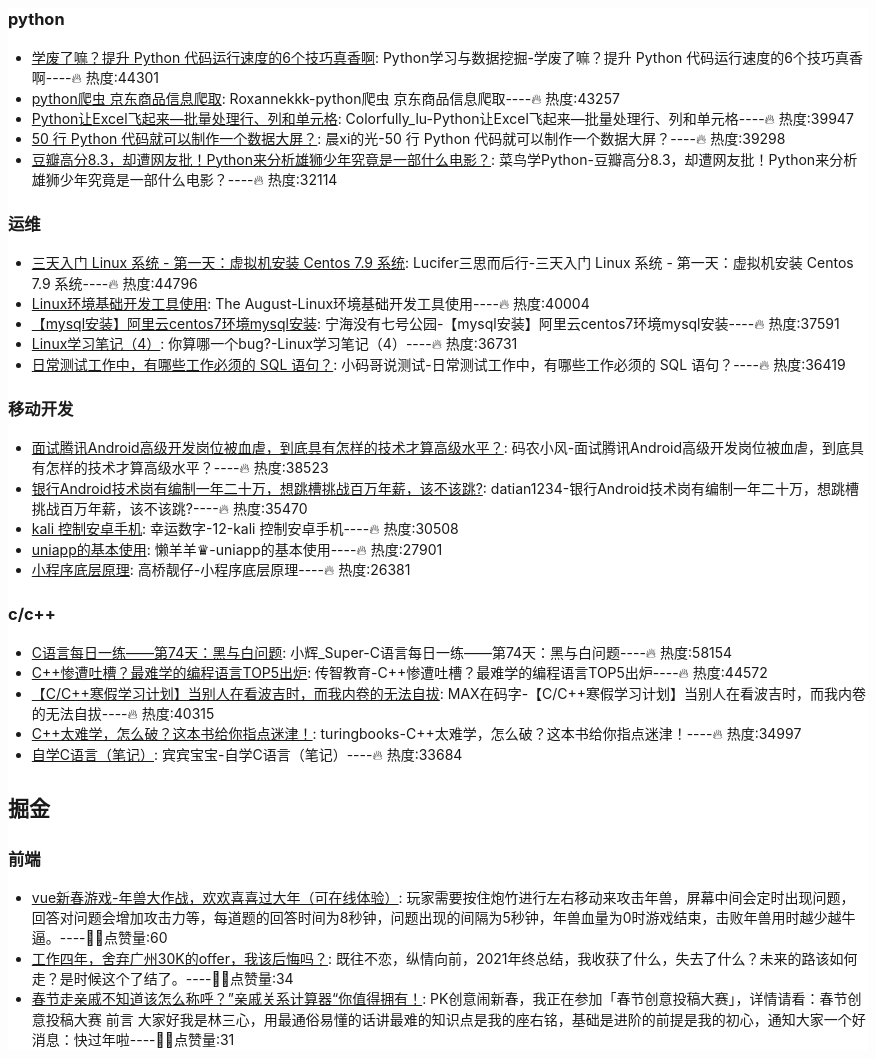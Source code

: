 ### python 
- [学废了嘛？提升 Python 代码运行速度的6个技巧真香啊](https://blog.csdn.net/weixin_38037405/article/details/122416712): Python学习与数据挖掘-学废了嘛？提升 Python 代码运行速度的6个技巧真香啊----🔥 热度:44301 
- [python爬虫 京东商品信息爬取](https://blog.csdn.net/weixin_44774255/article/details/122399619): Roxannekkk-python爬虫 京东商品信息爬取----🔥 热度:43257 
- [Python让Excel飞起来—批量处理行、列和单元格](https://blog.csdn.net/Colorfully_lu/article/details/122347926): Colorfully_lu-Python让Excel飞起来—批量处理行、列和单元格----🔥 热度:39947 
- [50 行 Python 代码就可以制作一个数据大屏？](https://blog.csdn.net/m0_62051288/article/details/122382767): 晨xi的光-50 行 Python 代码就可以制作一个数据大屏？----🔥 热度:39298 
- [豆瓣高分8.3，却遭网友批！Python来分析雄狮少年究竟是一部什么电影？](https://blog.csdn.net/cainiao_python/article/details/122355950): 菜鸟学Python-豆瓣高分8.3，却遭网友批！Python来分析雄狮少年究竟是一部什么电影？----🔥 热度:32114 

### 运维 
- [三天入门 Linux 系统 - 第一天：虚拟机安装 Centos 7.9 系统](https://blog.csdn.net/m0_50546016/article/details/122388333): Lucifer三思而后行-三天入门 Linux 系统 - 第一天：虚拟机安装 Centos 7.9 系统----🔥 热度:44796 
- [Linux环境基础开发工具使用](https://blog.csdn.net/AI_ELF/article/details/122305863): The   August-Linux环境基础开发工具使用----🔥 热度:40004 
- [【mysql安装】阿里云centos7环境mysql安装](https://blog.csdn.net/b_ingram/article/details/122396363): 宁海没有七号公园-【mysql安装】阿里云centos7环境mysql安装----🔥 热度:37591 
- [Linux学习笔记（4）](https://blog.csdn.net/m0_53005929/article/details/122401045): 你算哪一个bug?-Linux学习笔记（4）----🔥 热度:36731 
- [日常测试工作中，有哪些工作必须的 SQL 语句？](https://blog.csdn.net/jiangjunsss/article/details/122380397): 小码哥说测试-日常测试工作中，有哪些工作必须的 SQL 语句？----🔥 热度:36419 

### 移动开发 
- [面试腾讯Android高级开发岗位被血虐，到底具有怎样的技术才算高级水平？](https://blog.csdn.net/nufuli123/article/details/122387002): 码农小风-面试腾讯Android高级开发岗位被血虐，到底具有怎样的技术才算高级水平？----🔥 热度:38523 
- [银行Android技术岗有编制一年二十万，想跳槽挑战百万年薪，该不该跳?](https://blog.csdn.net/datian1234/article/details/122385966): datian1234-银行Android技术岗有编制一年二十万，想跳槽挑战百万年薪，该不该跳?----🔥 热度:35470 
- [kali 控制安卓手机](https://blog.csdn.net/lws24919/article/details/122341147): 幸运数字-12-kali 控制安卓手机----🔥 热度:30508 
- [uniapp的基本使用](https://blog.csdn.net/weixin_46596213/article/details/121170871): 懒羊羊♛-uniapp的基本使用----🔥 热度:27901 
- [小程序底层原理](https://blog.csdn.net/weixin_45221036/article/details/122398907): 高桥靓仔-小程序底层原理----🔥 热度:26381 

### c/c++ 
- [C语言每日一练——第74天：黑与白问题](https://blog.csdn.net/weixin_43772810/article/details/122420360): 小辉_Super-C语言每日一练——第74天：黑与白问题----🔥 热度:58154 
- [C++惨遭吐槽？最难学的编程语言TOP5出炉](https://blog.csdn.net/cz_00001/article/details/122404044): 传智教育-C++惨遭吐槽？最难学的编程语言TOP5出炉----🔥 热度:44572 
- [【C/C++寒假学习计划】当别人在看波吉时，而我内卷的无法自拔](https://blog.csdn.net/weixin_45713725/article/details/122378960): MAX在码字-【C/C++寒假学习计划】当别人在看波吉时，而我内卷的无法自拔----🔥 热度:40315 
- [C++太难学，怎么破？这本书给你指点迷津！](https://blog.csdn.net/turingbooks/article/details/122374891): turingbooks-C++太难学，怎么破？这本书给你指点迷津！----🔥 热度:34997 
- [自学C语言（笔记）](https://blog.csdn.net/qq_46429858/article/details/122384150): 宾宾宝宝-自学C语言（笔记）----🔥 热度:33684 


## 掘金 
### 前端 
- [vue新春游戏-年兽大作战，欢欢喜喜过大年（可在线体验）](https://juejin.cn/post/7051464086722183205): 玩家需要按住炮竹进行左右移动来攻击年兽，屏幕中间会定时出现问题，回答对问题会增加攻击力等，每道题的回答时间为8秒钟，问题出现的间隔为5秒钟，年兽血量为0时游戏结束，击败年兽用时越少越牛逼。----👍🏻点赞量:60 
- [工作四年，舍弃广州30K的offer，我该后悔吗？](https://juejin.cn/post/7051371047785857055): 既往不恋，纵情向前，2021年终总结，我收获了什么，失去了什么？未来的路该如何走？是时候这个了结了。----👍🏻点赞量:34 
- [春节走亲戚不知道该怎么称呼？”亲戚关系计算器“你值得拥有！](https://juejin.cn/post/7051347332813553700): PK创意闹新春，我正在参加「春节创意投稿大赛」，详情请看：春节创意投稿大赛 前言 大家好我是林三心，用最通俗易懂的话讲最难的知识点是我的座右铭，基础是进阶的前提是我的初心，通知大家一个好消息：快过年啦----👍🏻点赞量:31 
